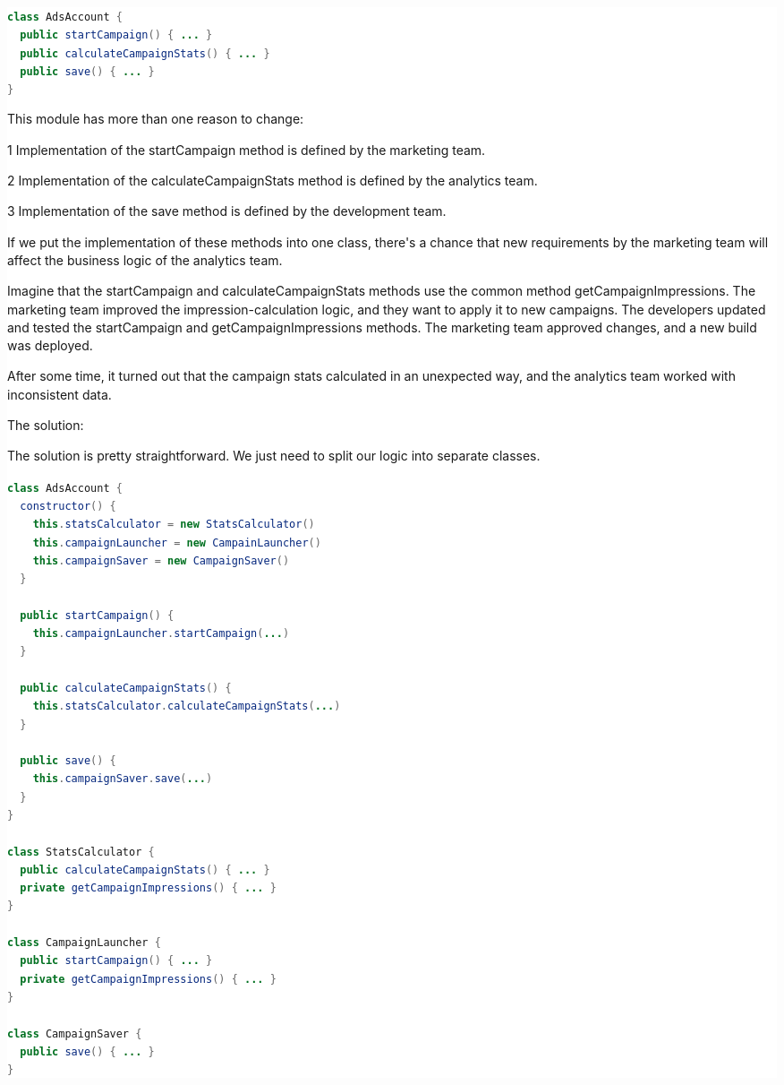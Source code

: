 ```java
class AdsAccount {
  public startCampaign() { ... }
  public calculateCampaignStats() { ... }
  public save() { ... }
}
```

This module has more than one reason to change:

1 Implementation of the startCampaign method is defined by the marketing team.

2 Implementation of the calculateCampaignStats method is defined by the analytics team.

3 Implementation of the save method is defined by the development team.

If we put the implementation of these methods into one class, there's a chance that new requirements by the marketing team will affect the business logic of the analytics team.

Imagine that the startCampaign and calculateCampaignStats methods use the common method getCampaignImpressions. The marketing team improved the impression-calculation logic, and they want to apply it to new campaigns. The developers updated and tested the startCampaign and getCampaignImpressions methods. The marketing team approved changes, and a new build was deployed.

After some time, it turned out that the campaign stats calculated in an unexpected way, and the analytics team worked with inconsistent data.

The solution:

The solution is pretty straightforward. We just need to split our logic into separate classes.

```java
class AdsAccount {
  constructor() {
    this.statsCalculator = new StatsCalculator()
    this.campaignLauncher = new CampainLauncher()
    this.campaignSaver = new CampaignSaver()
  }

  public startCampaign() {
    this.campaignLauncher.startCampaign(...)
  }

  public calculateCampaignStats() {
    this.statsCalculator.calculateCampaignStats(...)
  }

  public save() {
    this.campaignSaver.save(...)
  }
}

class StatsCalculator {
  public calculateCampaignStats() { ... }
  private getCampaignImpressions() { ... }  
}

class CampaignLauncher {
  public startCampaign() { ... }
  private getCampaignImpressions() { ... }  
}

class CampaignSaver {
  public save() { ... }
}
```

